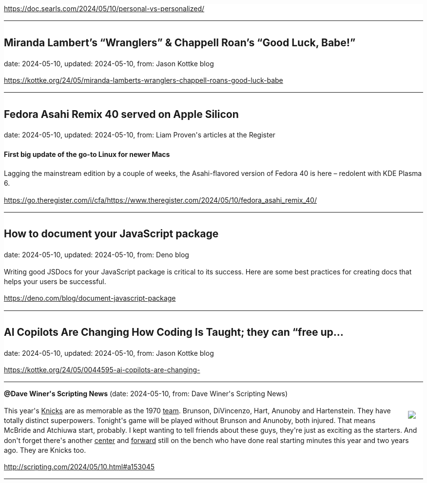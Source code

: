 <https://doc.searls.com/2024/05/10/personal-vs-personalized/>

---

##  Miranda Lambert&#8217;s &#8220;Wranglers&#8221; & Chappell Roan&#8217;s &#8220;Good Luck, Babe!&#8221; 

date: 2024-05-10, updated: 2024-05-10, from: Jason Kottke blog

 

<https://kottke.org/24/05/miranda-lamberts-wranglers-chappell-roans-good-luck-babe>

---

## Fedora Asahi Remix 40 served on Apple Silicon

date: 2024-05-10, updated: 2024-05-10, from: Liam Proven's articles at the Register

<h4>First big update of the go-to Linux for newer Macs</h4>
      <p>Lagging the mainstream edition by a couple of weeks, the Asahi-flavored version of Fedora 40 is here – redolent with KDE Plasma 6.</p> 

<https://go.theregister.com/i/cfa/https://www.theregister.com/2024/05/10/fedora_asahi_remix_40/>

---

## How to document your JavaScript package

date: 2024-05-10, updated: 2024-05-10, from: Deno blog

Writing good JSDocs for your JavaScript package is critical to its success. Here are some best practices for creating docs that helps your users be successful.
 

<https://deno.com/blog/document-javascript-package>

---

##  AI Copilots Are Changing How Coding Is Taught; they can &#8220;free up... 

date: 2024-05-10, updated: 2024-05-10, from: Jason Kottke blog

 

<https://kottke.org/24/05/0044595-ai-copilots-are-changing->

---

**@Dave Winer's Scripting News** (date: 2024-05-10, from: Dave Winer's Scripting News)

<img class="imgRightMargin" src="https://imgs.scripting.com/2019/07/02/knicks.png" border="0" style="float: right; padding-left: 25px; padding-bottom: 10px; padding-top: 10px; padding-right: 15px;">This year's <a href="https://en.wikipedia.org/wiki/Template:New_York_Knicks_roster">Knicks</a> are as memorable as the 1970 <a href="https://www.basketball-reference.com/teams/NYK/1970.html#all_roster">team</a>. Brunson, DiVincenzo, Hart, Anunoby and Hartenstein. They have totally distinct superpowers. Tonight's game will be played without Brunson and Anunoby, both injured. That means McBride and Atchiuwa start, probably. I kept wanting to tell friends about these guys, they're just as exciting as the starters. And don't forget there's another <a href="https://en.wikipedia.org/wiki/Jericho_Sims">center</a> and <a href="https://en.wikipedia.org/wiki/Alec_Burks">forward</a> still on the bench who have done real starting minutes this year and two years ago. They are Knicks too. 

<http://scripting.com/2024/05/10.html#a153045>

---
